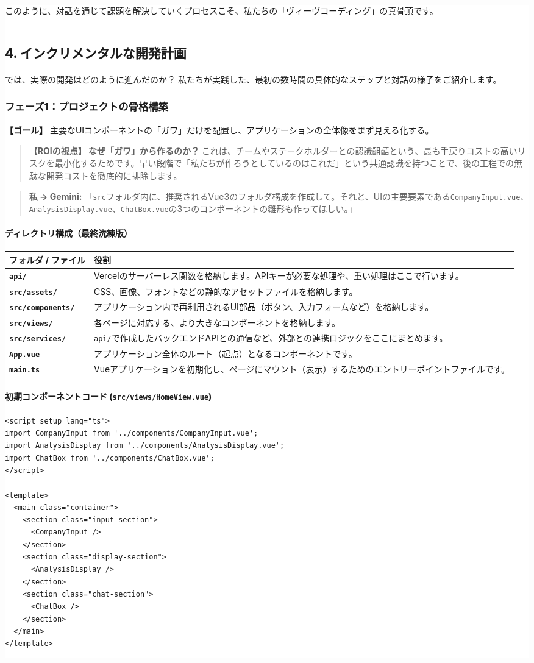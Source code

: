 このように、対話を通じて課題を解決していくプロセスこそ、私たちの「ヴィーヴコーディング」の真骨頂です。

---
## 4. インクリメンタルな開発計画

では、実際の開発はどのように進んだのか？ 私たちが実践した、最初の数時間の具体的なステップと対話の様子をご紹介します。

### フェーズ1：プロジェクトの骨格構築

**【ゴール】** 主要なUIコンポーネントの「ガワ」だけを配置し、アプリケーションの全体像をまず見える化する。
> **【ROIの視点】 なぜ「ガワ」から作るのか？**
> これは、チームやステークホルダーとの認識齟齬という、最も手戻りコストの高いリスクを最小化するためです。早い段階で「私たちが作ろうとしているのはこれだ」という共通認識を持つことで、後の工程での無駄な開発コストを徹底的に排除します。

> **私 → Gemini:**
> 「`src`フォルダ内に、推奨されるVue3のフォルダ構成を作成して。それと、UIの主要要素である`CompanyInput.vue`、`AnalysisDisplay.vue`、`ChatBox.vue`の3つのコンポーネントの雛形も作ってほしい。」

#### **ディレクトリ構成（最終洗練版）**

| フォルダ / ファイル | 役割 |
| :--- | :--- |
| **`api/`** | Vercelのサーバーレス関数を格納します。APIキーが必要な処理や、重い処理はここで行います。 |
| **`src/assets/`** | CSS、画像、フォントなどの静的なアセットファイルを格納します。 |
| **`src/components/`** | アプリケーション内で再利用されるUI部品（ボタン、入力フォームなど）を格納します。 |
| **`src/views/`** | 各ページに対応する、より大きなコンポーネントを格納します。 |
| **`src/services/`** | `api/`で作成したバックエンドAPIとの通信など、外部との連携ロジックをここにまとめます。 |
| **`App.vue`** | アプリケーション全体のルート（起点）となるコンポーネントです。 |
| **`main.ts`** | Vueアプリケーションを初期化し、ページにマウント（表示）するためのエントリーポイントファイルです。 |

#### **初期コンポーネントコード (`src/views/HomeView.vue`)**
```vue
<script setup lang="ts">
import CompanyInput from '../components/CompanyInput.vue';
import AnalysisDisplay from '../components/AnalysisDisplay.vue';
import ChatBox from '../components/ChatBox.vue';
</script>

<template>
  <main class="container">
    <section class="input-section">
      <CompanyInput />
    </section>
    <section class="display-section">
      <AnalysisDisplay />
    </section>
    <section class="chat-section">
      <ChatBox />
    </section>
  </main>
</template>
```

---